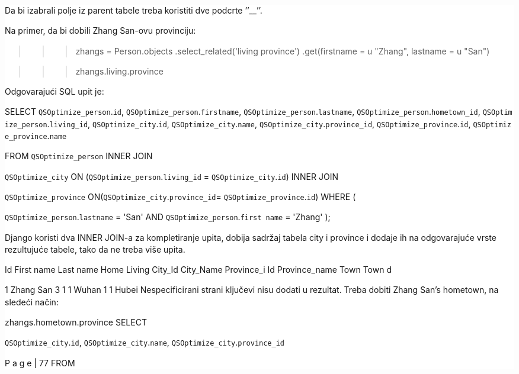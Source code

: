 Da bi izabrali polje iz parent tabele treba koristiti dve podcrte ’’__’’.

Na primer, da bi dobili Zhang San-ovu provinciju:

>>> zhangs = Person.objects
.select_related('living province')
.get(firstname = u "Zhang", lastname = u "San")

>>> zhangs.living.province

Odgovarajući SQL upit je:

SELECT
`QSOptimize_person`.`id`,
`QSOptimize_person`.`firstname`,
`QSOptimize_person`.`lastname`,
`QSOptimize_person`.`hometown_id`,
`QSOptimize_person`.`living_id`,
`QSOptimize_city`.`id`,
`QSOptimize_city`.`name`,
`QSOptimize_city`.`province_id`,
`QSOptimize_province`.`id`,
`QSOptimize_province`.`name`

FROM `QSOptimize_person`
INNER JOIN

`QSOptimize_city` ON (`QSOptimize_person`.`living_id` = `QSOptimize_city`.`id`)
INNER JOIN

`QSOptimize_province` ON(`QSOptimize_city`.`province_id`=
`QSOptimize_province`.`id`)
WHERE (

`QSOptimize_person`.`lastname` = 'San' AND `QSOptimize_person`.`first name` =
'Zhang'
);

Django koristi dva INNER JOIN-a za kompletiranje upita, dobija sadržaj tabela city i province i
dodaje ih na odgovarajuće vrste rezultujuće tabele, tako da ne treba više upita.

Id First name Last name Home Living City_Id City_Name Province_i Id Province_name
Town Town d

1 Zhang San 3 1 1 Wuhan 1 1 Hubei
Nespecificirani strani ključevi nisu dodati u rezultat. Treba dobiti Zhang San’s hometown, na
sledeći način:

>>>
zhangs.hometown.province
SELECT

`QSOptimize_city`.`id`,
`QSOptimize_city`.`name`,
`QSOptimize_city`.`province_id`



P a g e | 77
FROM
